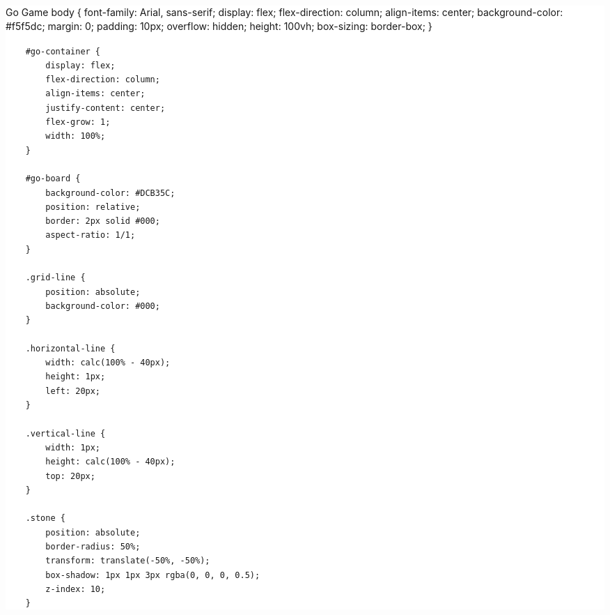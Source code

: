 <!DOCTYPE html\>
<html lang\="en"\>
<head\>
    <meta charset\="UTF-8"\>
    <meta name\="viewport" content\="width=device-width, initial-scale=1.0"\>
    <title\>Go Game</title\>
    <style\>
        body {
            font-family: Arial, sans-serif;
            display: flex;
            flex-direction: column;
            align-items: center;
            background-color: #f5f5dc;
            margin: 0;
            padding: 10px;
            overflow: hidden;
            height: 100vh;
            box-sizing: border-box;
        }
        
        #go-container {
            display: flex;
            flex-direction: column;
            align-items: center;
            justify-content: center;
            flex-grow: 1;
            width: 100%;
        }
        
        #go-board {
            background-color: #DCB35C;
            position: relative;
            border: 2px solid #000;
            aspect-ratio: 1/1;
        }
        
        .grid-line {
            position: absolute;
            background-color: #000;
        }
        
        .horizontal-line {
            width: calc(100% - 40px);
            height: 1px;
            left: 20px;
        }
        
        .vertical-line {
            width: 1px;
            height: calc(100% - 40px);
            top: 20px;
        }
        
        .stone {
            position: absolute;
            border-radius: 50%;
            transform: translate(-50%, -50%);
            box-shadow: 1px 1px 3px rgba(0, 0, 0, 0.5);
            z-index: 10;
        }
        